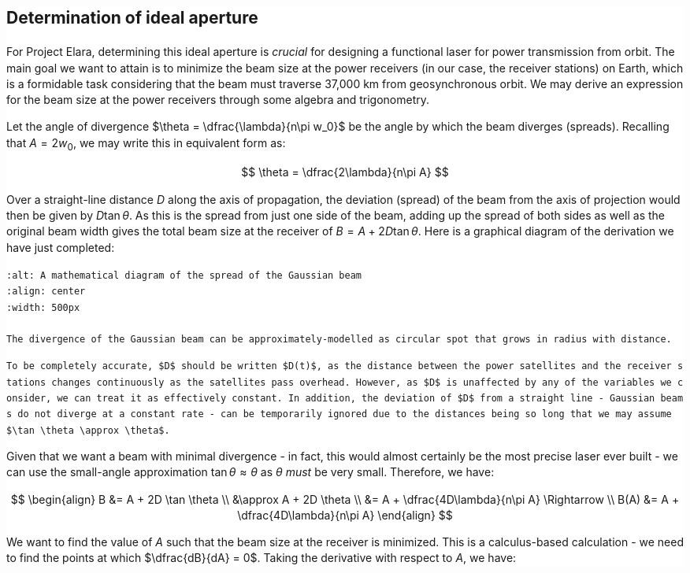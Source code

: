 ## Determination of ideal aperture

For Project Elara, determining this ideal aperture is _crucial_ for designing a functional laser for power transmission from orbit. The main goal we want to attain is to minimize the beam size at the power receivers (in our case, the receiver stations) on Earth, which is a formidable task considering that the beam must traverse 37,000 km from geosynchronous orbit. We may derive an expression for the beam size at the power receivers through some algebra and trigonometry. 

Let the angle of divergence $\theta = \dfrac{\lambda}{n\pi w_0}$ be the angle by which the beam diverges (spreads). Recalling that $A = 2w_0$, we may write this in equivalent form as:

$$
\theta = \dfrac{2\lambda}{n\pi A}
$$

Over a straight-line distance $D$ along the axis of propagation, the deviation (spread) of the beam from the axis of projection would then be given by $D \tan \theta$. As this is the spread from just one side of the beam, adding up the spread of both sides as well as the original beam width gives the total beam size at the receiver of $B = A + 2 D \tan \theta$. Here is a graphical diagram of the derivation we have just completed:

```{figure} ./img/gaussian-beam-divergence-diagram.svg
:alt: A mathematical diagram of the spread of the Gaussian beam
:align: center
:width: 500px

The divergence of the Gaussian beam can be approximately-modelled as circular spot that grows in radius with distance.
```

```{note}
To be completely accurate, $D$ should be written $D(t)$, as the distance between the power satellites and the receiver stations changes continuously as the satellites pass overhead. However, as $D$ is unaffected by any of the variables we consider, we can treat it as effectively constant. In addition, the deviation of $D$ from a straight line - Gaussian beams do not diverge at a constant rate - can be temporarily ignored due to the distances being so long that we may assume $\tan \theta \approx \theta$.
```

Given that we want a beam with minimal divergence - in fact, this would almost certainly be the most precise laser ever built - we can use the small-angle approximation $\tan \theta \approx \theta$ as $\theta$ _must_ be very small. Therefore, we have:

$$
\begin{align}
B &= A + 2D \tan \theta \\
&\approx A + 2D \theta \\
&= A + \dfrac{4D\lambda}{n\pi A} \Rightarrow \\
B(A) &= A + \dfrac{4D\lambda}{n\pi A}
\end{align}
$$

We want to find the value of $A$ such that the beam size at the receiver is minimized. This is a calculus-based calculation - we need to find the points at which $\dfrac{dB}{dA} = 0$. Taking the derivative with respect to $A$, we have:
